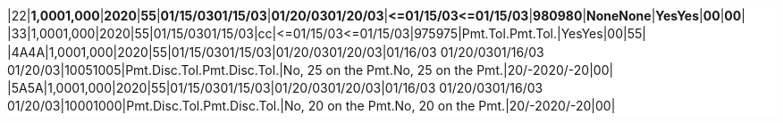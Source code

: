 |<span data-ttu-id="5b6d5-203">2</span><span class="sxs-lookup"><span data-stu-id="5b6d5-203">2</span></span>|<span data-ttu-id="5b6d5-204">**1,000**</span><span class="sxs-lookup"><span data-stu-id="5b6d5-204">**1,000**</span></span>|<span data-ttu-id="5b6d5-205">**20**</span><span class="sxs-lookup"><span data-stu-id="5b6d5-205">**20**</span></span>|<span data-ttu-id="5b6d5-206">**5**</span><span class="sxs-lookup"><span data-stu-id="5b6d5-206">**5**</span></span>|<span data-ttu-id="5b6d5-207">**01/15/03**</span><span class="sxs-lookup"><span data-stu-id="5b6d5-207">**01/15/03**</span></span>|<span data-ttu-id="5b6d5-208">**01/20/03**</span><span class="sxs-lookup"><span data-stu-id="5b6d5-208">**01/20/03**</span></span>|<span data-ttu-id="5b6d5-209">**<=01/15/03**</span><span class="sxs-lookup"><span data-stu-id="5b6d5-209">**<=01/15/03**</span></span>|<span data-ttu-id="5b6d5-210">**980**</span><span class="sxs-lookup"><span data-stu-id="5b6d5-210">**980**</span></span>|<span data-ttu-id="5b6d5-211">**None**</span><span class="sxs-lookup"><span data-stu-id="5b6d5-211">**None**</span></span>|<span data-ttu-id="5b6d5-212">**Yes**</span><span class="sxs-lookup"><span data-stu-id="5b6d5-212">**Yes**</span></span>|<span data-ttu-id="5b6d5-213">**0**</span><span class="sxs-lookup"><span data-stu-id="5b6d5-213">**0**</span></span>|<span data-ttu-id="5b6d5-214">**0**</span><span class="sxs-lookup"><span data-stu-id="5b6d5-214">**0**</span></span>|  
|<span data-ttu-id="5b6d5-215">3</span><span class="sxs-lookup"><span data-stu-id="5b6d5-215">3</span></span>|<span data-ttu-id="5b6d5-216">1,000</span><span class="sxs-lookup"><span data-stu-id="5b6d5-216">1,000</span></span>|<span data-ttu-id="5b6d5-217">20</span><span class="sxs-lookup"><span data-stu-id="5b6d5-217">20</span></span>|<span data-ttu-id="5b6d5-218">5</span><span class="sxs-lookup"><span data-stu-id="5b6d5-218">5</span></span>|<span data-ttu-id="5b6d5-219">01/15/03</span><span class="sxs-lookup"><span data-stu-id="5b6d5-219">01/15/03</span></span>|<span data-ttu-id="5b6d5-220">c</span><span class="sxs-lookup"><span data-stu-id="5b6d5-220">c</span></span>|<span data-ttu-id="5b6d5-221"><=01/15/03</span><span class="sxs-lookup"><span data-stu-id="5b6d5-221"><=01/15/03</span></span>|<span data-ttu-id="5b6d5-222">975</span><span class="sxs-lookup"><span data-stu-id="5b6d5-222">975</span></span>|<span data-ttu-id="5b6d5-223">Pmt.Tol.</span><span class="sxs-lookup"><span data-stu-id="5b6d5-223">Pmt.Tol.</span></span>|<span data-ttu-id="5b6d5-224">Yes</span><span class="sxs-lookup"><span data-stu-id="5b6d5-224">Yes</span></span>|<span data-ttu-id="5b6d5-225">0</span><span class="sxs-lookup"><span data-stu-id="5b6d5-225">0</span></span>|<span data-ttu-id="5b6d5-226">5</span><span class="sxs-lookup"><span data-stu-id="5b6d5-226">5</span></span>|  
|<span data-ttu-id="5b6d5-227">4A</span><span class="sxs-lookup"><span data-stu-id="5b6d5-227">4A</span></span>|<span data-ttu-id="5b6d5-228">1,000</span><span class="sxs-lookup"><span data-stu-id="5b6d5-228">1,000</span></span>|<span data-ttu-id="5b6d5-229">20</span><span class="sxs-lookup"><span data-stu-id="5b6d5-229">20</span></span>|<span data-ttu-id="5b6d5-230">5</span><span class="sxs-lookup"><span data-stu-id="5b6d5-230">5</span></span>|<span data-ttu-id="5b6d5-231">01/15/03</span><span class="sxs-lookup"><span data-stu-id="5b6d5-231">01/15/03</span></span>|<span data-ttu-id="5b6d5-232">01/20/03</span><span class="sxs-lookup"><span data-stu-id="5b6d5-232">01/20/03</span></span>|<span data-ttu-id="5b6d5-233">01/16/03 01/20/03</span><span class="sxs-lookup"><span data-stu-id="5b6d5-233">01/16/03 01/20/03</span></span>|<span data-ttu-id="5b6d5-234">1005</span><span class="sxs-lookup"><span data-stu-id="5b6d5-234">1005</span></span>|<span data-ttu-id="5b6d5-235">Pmt.Disc.Tol.</span><span class="sxs-lookup"><span data-stu-id="5b6d5-235">Pmt.Disc.Tol.</span></span>|<span data-ttu-id="5b6d5-236">No, 25 on the Pmt.</span><span class="sxs-lookup"><span data-stu-id="5b6d5-236">No, 25 on the Pmt.</span></span>|<span data-ttu-id="5b6d5-237">20/-20</span><span class="sxs-lookup"><span data-stu-id="5b6d5-237">20/-20</span></span>|<span data-ttu-id="5b6d5-238">0</span><span class="sxs-lookup"><span data-stu-id="5b6d5-238">0</span></span>|  
|<span data-ttu-id="5b6d5-239">5A</span><span class="sxs-lookup"><span data-stu-id="5b6d5-239">5A</span></span>|<span data-ttu-id="5b6d5-240">1,000</span><span class="sxs-lookup"><span data-stu-id="5b6d5-240">1,000</span></span>|<span data-ttu-id="5b6d5-241">20</span><span class="sxs-lookup"><span data-stu-id="5b6d5-241">20</span></span>|<span data-ttu-id="5b6d5-242">5</span><span class="sxs-lookup"><span data-stu-id="5b6d5-242">5</span></span>|<span data-ttu-id="5b6d5-243">01/15/03</span><span class="sxs-lookup"><span data-stu-id="5b6d5-243">01/15/03</span></span>|<span data-ttu-id="5b6d5-244">01/20/03</span><span class="sxs-lookup"><span data-stu-id="5b6d5-244">01/20/03</span></span>|<span data-ttu-id="5b6d5-245">01/16/03 01/20/03</span><span class="sxs-lookup"><span data-stu-id="5b6d5-245">01/16/03 01/20/03</span></span>|<span data-ttu-id="5b6d5-246">1000</span><span class="sxs-lookup"><span data-stu-id="5b6d5-246">1000</span></span>|<span data-ttu-id="5b6d5-247">Pmt.Disc.Tol.</span><span class="sxs-lookup"><span data-stu-id="5b6d5-247">Pmt.Disc.Tol.</span></span>|<span data-ttu-id="5b6d5-248">No, 20 on the Pmt.</span><span class="sxs-lookup"><span data-stu-id="5b6d5-248">No, 20 on the Pmt.</span></span>|<span data-ttu-id="5b6d5-249">20/-20</span><span class="sxs-lookup"><span data-stu-id="5b6d5-249">20/-20</span></span>|<span data-ttu-id="5b6d5-250">0</span><span class="sxs-lookup"><span data-stu-id="5b6d5-250">0</span></span>|  